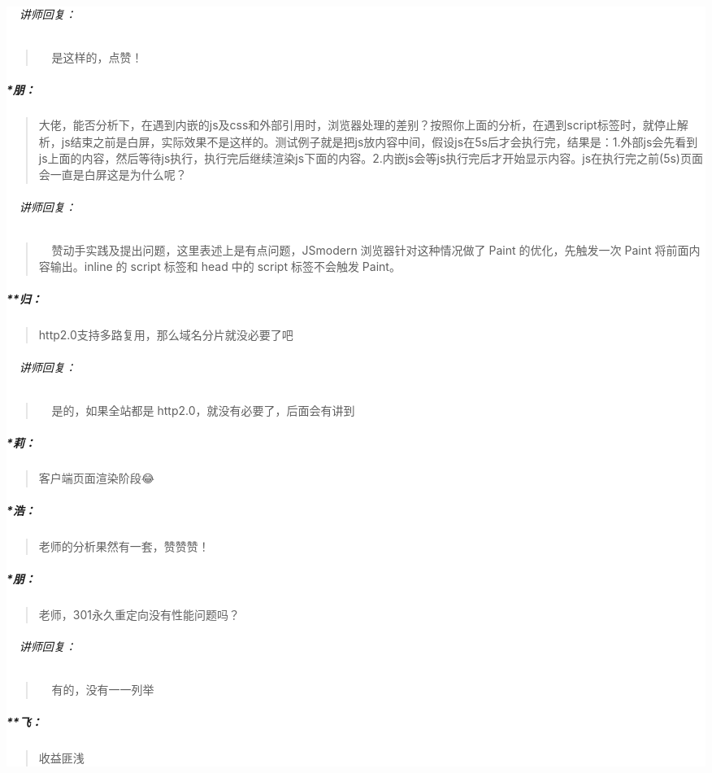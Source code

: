  ###### &nbsp;&nbsp;&nbsp; 讲师回复：
> &nbsp;&nbsp;&nbsp; 是这样的，点赞！

##### *朋：
> 大佬，能否分析下，在遇到内嵌的js及css和外部引用时，浏览器处理的差别？按照你上面的分析，在遇到script标签时，就停止解析，js结束之前是白屏，实际效果不是这样的。测试例子就是把js放内容中间，假设js在5s后才会执行完，结果是：1.外部js会先看到js上面的内容，然后等待js执行，执行完后继续渲染js下面的内容。2.内嵌js会等js执行完后才开始显示内容。js在执行完之前(5s)页面会一直是白屏这是为什么呢？

 ###### &nbsp;&nbsp;&nbsp; 讲师回复：
> &nbsp;&nbsp;&nbsp; 赞动手实践及提出问题，这里表述上是有点问题，JSmodern 浏览器针对这种情况做了 Paint 的优化，先触发一次 Paint 将前面内容输出。inline 的 script 标签和 head 中的 script 标签不会触发 Paint。

##### **归：
> http2.0支持多路复用，那么域名分片就没必要了吧

 ###### &nbsp;&nbsp;&nbsp; 讲师回复：
> &nbsp;&nbsp;&nbsp; 是的，如果全站都是 http2.0，就没有必要了，后面会有讲到

##### *莉：
> 客户端页面渲染阶段😂

##### *浩：
> 老师的分析果然有一套，赞赞赞！

##### *朋：
> 老师，301永久重定向没有性能问题吗？

 ###### &nbsp;&nbsp;&nbsp; 讲师回复：
> &nbsp;&nbsp;&nbsp; 有的，没有一一列举

##### **飞：
> 收益匪浅

